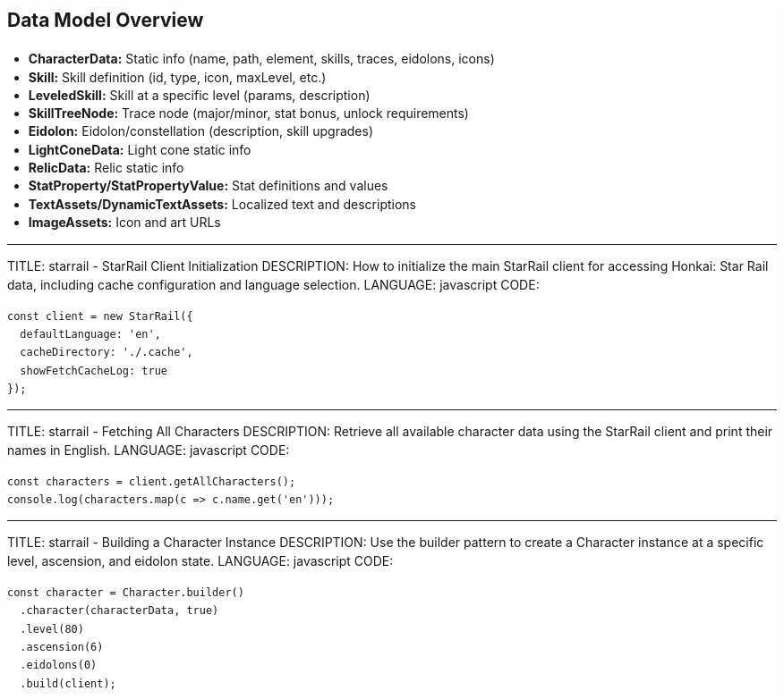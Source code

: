 
## Data Model Overview

- **CharacterData:** Static info (name, path, element, skills, traces, eidolons, icons)
- **Skill:** Skill definition (id, type, icon, maxLevel, etc.)
- **LeveledSkill:** Skill at a specific level (params, description)
- **SkillTreeNode:** Trace node (major/minor, stat bonus, unlock requirements)
- **Eidolon:** Eidolon/constellation (description, skill upgrades)
- **LightConeData:** Light cone static info
- **RelicData:** Relic static info
- **StatProperty/StatPropertyValue:** Stat definitions and values
- **TextAssets/DynamicTextAssets:** Localized text and descriptions
- **ImageAssets:** Icon and art URLs

----------------------------------------

TITLE: starrail - StarRail Client Initialization
DESCRIPTION: How to initialize the main StarRail client for accessing Honkai: Star Rail data, including cache configuration and language selection.
LANGUAGE: javascript
CODE:
```
const client = new StarRail({
  defaultLanguage: 'en',
  cacheDirectory: './.cache',
  showFetchCacheLog: true
});
```

----------------------------------------

TITLE: starrail - Fetching All Characters
DESCRIPTION: Retrieve all available character data using the StarRail client and print their names in English.
LANGUAGE: javascript
CODE:
```
const characters = client.getAllCharacters();
console.log(characters.map(c => c.name.get('en')));
```

----------------------------------------

TITLE: starrail - Building a Character Instance
DESCRIPTION: Use the builder pattern to create a Character instance at a specific level, ascension, and eidolon state.
LANGUAGE: javascript
CODE:
```
const character = Character.builder()
  .character(characterData, true)
  .level(80)
  .ascension(6)
  .eidolons(0)
  .build(client);
```
